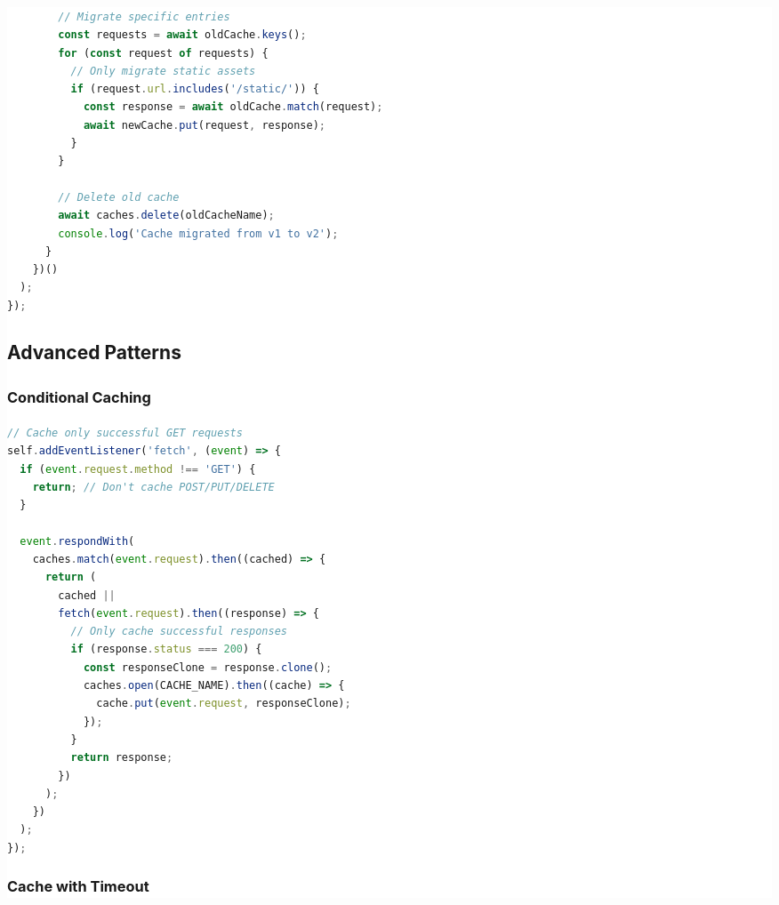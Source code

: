 ```javascript
        // Migrate specific entries
        const requests = await oldCache.keys();
        for (const request of requests) {
          // Only migrate static assets
          if (request.url.includes('/static/')) {
            const response = await oldCache.match(request);
            await newCache.put(request, response);
          }
        }

        // Delete old cache
        await caches.delete(oldCacheName);
        console.log('Cache migrated from v1 to v2');
      }
    })()
  );
});
```

## Advanced Patterns

### Conditional Caching

```javascript
// Cache only successful GET requests
self.addEventListener('fetch', (event) => {
  if (event.request.method !== 'GET') {
    return; // Don't cache POST/PUT/DELETE
  }

  event.respondWith(
    caches.match(event.request).then((cached) => {
      return (
        cached ||
        fetch(event.request).then((response) => {
          // Only cache successful responses
          if (response.status === 200) {
            const responseClone = response.clone();
            caches.open(CACHE_NAME).then((cache) => {
              cache.put(event.request, responseClone);
            });
          }
          return response;
        })
      );
    })
  );
});
```

### Cache with Timeout
